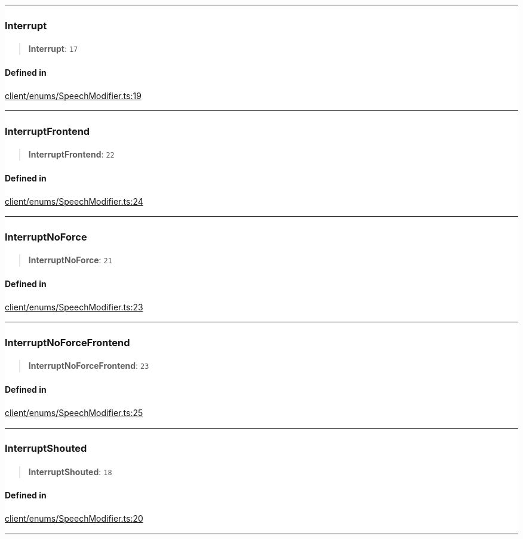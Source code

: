 ***

### Interrupt

> **Interrupt**: `17`

#### Defined in

[client/enums/SpeechModifier.ts:19](https://github.com/Purpose-Dev/fivem-ts/blob/af9f57481b70813a163451854c2103aaaed13195/src/client/enums/SpeechModifier.ts#L19)

***

### InterruptFrontend

> **InterruptFrontend**: `22`

#### Defined in

[client/enums/SpeechModifier.ts:24](https://github.com/Purpose-Dev/fivem-ts/blob/af9f57481b70813a163451854c2103aaaed13195/src/client/enums/SpeechModifier.ts#L24)

***

### InterruptNoForce

> **InterruptNoForce**: `21`

#### Defined in

[client/enums/SpeechModifier.ts:23](https://github.com/Purpose-Dev/fivem-ts/blob/af9f57481b70813a163451854c2103aaaed13195/src/client/enums/SpeechModifier.ts#L23)

***

### InterruptNoForceFrontend

> **InterruptNoForceFrontend**: `23`

#### Defined in

[client/enums/SpeechModifier.ts:25](https://github.com/Purpose-Dev/fivem-ts/blob/af9f57481b70813a163451854c2103aaaed13195/src/client/enums/SpeechModifier.ts#L25)

***

### InterruptShouted

> **InterruptShouted**: `18`

#### Defined in

[client/enums/SpeechModifier.ts:20](https://github.com/Purpose-Dev/fivem-ts/blob/af9f57481b70813a163451854c2103aaaed13195/src/client/enums/SpeechModifier.ts#L20)

***

